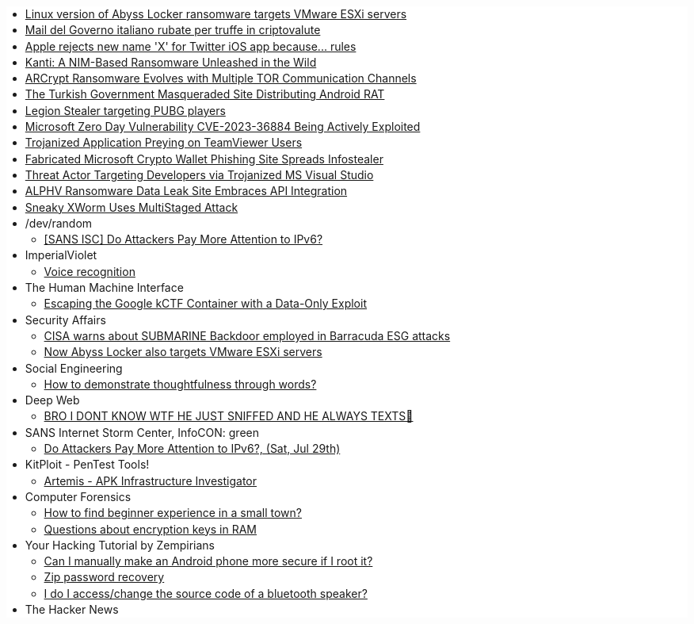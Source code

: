   - [Linux version of Abyss Locker ransomware targets VMware ESXi servers](https://www.bleepingcomputer.com/news/security/linux-version-of-abyss-locker-ransomware-targets-vmware-esxi-servers/)
  - [Mail del Governo italiano rubate per truffe in criptovalute](https://www.cybersecurity360.it/nuove-minacce/mail-del-governo-italiano-rubate-per-truffe-in-criptovalute/)
  - [Apple rejects new name 'X' for Twitter iOS app because... rules](https://www.bleepingcomputer.com/news/technology/apple-rejects-new-name-x-for-twitter-ios-app-because-rules/)
  - [Kanti: A NIM-Based Ransomware Unleashed in the Wild](https://cybleinc.wpcomstaging.com/2023/07/20/kanti-a-nim-based-ransomware-unleashed-in-the-wild/)
  - [ARCrypt Ransomware Evolves with Multiple TOR Communication Channels](https://cybleinc.wpcomstaging.com/2023/07/06/arcrypt-ransomware-evolves-with-multiple-tor-communication-channels/)
  - [The Turkish Government Masqueraded Site Distributing Android RAT](https://cybleinc.wpcomstaging.com/2023/07/10/the-turkish-government-masqueraded-site-distributing-android-rat/)
  - [Legion Stealer targeting PUBG players](https://cybleinc.wpcomstaging.com/2023/07/11/legion-stealer-targeting-pubg-players/)
  - [Microsoft Zero Day Vulnerability CVE-2023-36884 Being Actively Exploited](https://cybleinc.wpcomstaging.com/2023/07/12/microsoft-zero-day-vulnerability-cve-2023-36884-being-actively-exploited/)
  - [Trojanized Application Preying on TeamViewer Users](https://cybleinc.wpcomstaging.com/2023/07/13/trojanized-application-preying-on-teamviewer-users/)
  - [Fabricated Microsoft Crypto Wallet Phishing Site Spreads Infostealer](https://cybleinc.wpcomstaging.com/2023/07/21/fabricated-microsoft-crypto-wallet-phishing-site-spreads-infostealer/)
  - [Threat Actor Targeting Developers via Trojanized MS Visual Studio](https://cybleinc.wpcomstaging.com/2023/07/25/threat-actor-targeting-developers-via-trojanized-ms-visual-studio/)
  - [ALPHV Ransomware Data Leak Site Embraces API Integration](https://cybleinc.wpcomstaging.com/2023/07/26/alphv-ransomware-data-leak-site-embrace-api-integration/)
  - [Sneaky XWorm Uses MultiStaged Attack](https://cybleinc.wpcomstaging.com/2023/07/28/sneaky-xworm-uses-multistaged-attack/)
- /dev/random
  - [[SANS ISC] Do Attackers Pay More Attention to IPv6?](https://blog.rootshell.be/2023/07/29/sans-isc-do-attackers-pay-more-attention-to-ipv6/)
- ImperialViolet
  - [Voice recognition](http://www.imperialviolet.org/2023/07/29/voice-recognition.html)
- The Human Machine Interface
  - [Escaping the Google kCTF Container with a Data-Only Exploit](https://h0mbre.github.io/kCTF_Data_Only_Exploit/)
- Security Affairs
  - [CISA warns about SUBMARINE Backdoor employed in Barracuda ESG attacks](https://securityaffairs.com/148942/malware/submarine-backdoor-barracuda-esg-attacks.html)
  - [Now Abyss Locker also targets VMware ESXi servers](https://securityaffairs.com/148933/malware/abyss-locker-vmware-esxi.html)
- Social Engineering
  - [How to demonstrate thoughtfulness through words?](https://www.reddit.com/r/SocialEngineering/comments/15d6lme/how_to_demonstrate_thoughtfulness_through_words/)
- Deep Web
  - [BRO I DONT KNOW WTF HE JUST SNIFFED AND HE ALWAYS TEXTS🤧](https://www.reddit.com/r/deepweb/comments/15coflg/bro_i_dont_know_wtf_he_just_sniffed_and_he_always/)
- SANS Internet Storm Center, InfoCON: green
  - [Do Attackers Pay More Attention to IPv6&#x3f;, (Sat, Jul 29th)](https://isc.sans.edu/diary/rss/30076)
- KitPloit - PenTest Tools!
  - [Artemis - APK Infrastructure Investigator](http://www.kitploit.com/2023/07/artemis-apk-infrastructure-investigator.html)
- Computer Forensics
  - [How to find beginner experience in a small town?](https://www.reddit.com/r/computerforensics/comments/15cv9j9/how_to_find_beginner_experience_in_a_small_town/)
  - [Questions about encryption keys in RAM](https://www.reddit.com/r/computerforensics/comments/15cknp9/questions_about_encryption_keys_in_ram/)
- Your Hacking Tutorial by Zempirians
  - [Can I manually make an Android phone more secure if I root it?](https://www.reddit.com/r/HowToHack/comments/15cvm7q/can_i_manually_make_an_android_phone_more_secure/)
  - [Zip password recovery](https://www.reddit.com/r/HowToHack/comments/15cnvrv/zip_password_recovery/)
  - [I do I access/change the source code of a bluetooth speaker?](https://www.reddit.com/r/HowToHack/comments/15cq7sk/i_do_i_accesschange_the_source_code_of_a/)
- The Hacker News